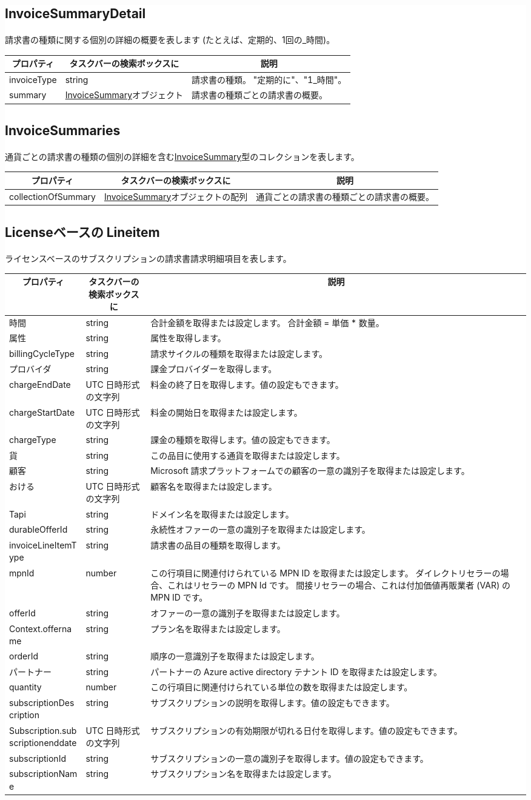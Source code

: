 ## <a name="invoicesummarydetail"></a>InvoiceSummaryDetail

請求書の種類に関する個別の詳細の概要を表します (たとえば、定期的、1回の\_時間)。

| プロパティ            | タスクバーの検索ボックスに                                                           | 説明                                                                          |
|---------------------|----------------------------------------------------------------|--------------------------------------------------------------------------------------|
| invoiceType         | string                                                         | 請求書の種類。 "定期的に"、"1\_時間"。                                       |
| summary             | [InvoiceSummary](#invoicesummary)オブジェクト                       | 請求書の種類ごとの請求書の概要。                                         |

## <a name="invoicesummaries"></a>InvoiceSummaries

通貨ごとの請求書の種類の個別の詳細を含む[InvoiceSummary](#invoicesummary)型のコレクションを表します。  

| プロパティ            | タスクバーの検索ボックスに                                                           | 説明                                                                          |
|---------------------|----------------------------------------------------------------|--------------------------------------------------------------------------------------|
| collectionOfSummary | [InvoiceSummary](#invoicesummary)オブジェクトの配列             | 通貨ごとの請求書の種類ごとの請求書の概要。                            |

## <a name="licensebasedlineitem"></a>Licenseベースの Lineitem

ライセンスベースのサブスクリプションの請求書請求明細項目を表します。

| プロパティ                 | タスクバーの検索ボックスに                                                           | 説明                                                           |
|--------------------------|----------------------------------------------------------------|-----------------------------------------------------------------------|
| 時間                   | string                                                         | 合計金額を取得または設定します。 合計金額 = 単価 * 数量。  |
| 属性               | string                                                         | 属性を取得します。                                                  |
| billingCycleType         | string                                                         | 請求サイクルの種類を取得または設定します。                                  |
| プロバイダ          | string                                                         | 課金プロバイダーを取得します。                                            |
| chargeEndDate            | UTC 日時形式の文字列                                 | 料金の終了日を取得します。値の設定もできます。                             |
| chargeStartDate          | UTC 日時形式の文字列                                 | 料金の開始日を取得または設定します。                           |
| chargeType               | string                                                         | 課金の種類を取得します。値の設定もできます。                                      |
| 貨                 | string                                                         | この品目に使用する通貨を取得または設定します。                    |
| 顧客               | string                                                         | Microsoft 請求プラットフォームでの顧客の一意の識別子を取得または設定します。  |
| おける             | UTC 日時形式の文字列                                 | 顧客名を取得または設定します。                                       |
| Tapi               | string                                                         | ドメイン名を取得または設定します。                                             |
| durableOfferId           | string                                                         | 永続性オファーの一意の識別子を取得または設定します。                     |
| invoiceLineItemType      | string                                                         | 請求書の品目の種類を取得します。                                   |
| mpnId                    | number                                                         | この行項目に関連付けられている MPN ID を取得または設定します。 ダイレクトリセラーの場合、これはリセラーの MPN Id です。 間接リセラーの場合、これは付加価値再販業者 (VAR) の MPN ID です。                                   |
| offerId                  | string                                                         | オファーの一意の識別子を取得または設定します。                             |
| Context.offername                | string                                                         | プラン名を取得または設定します。                                          |
| orderId                  | string                                                         | 順序の一意識別子を取得または設定します。                             |
| パートナー                | string                                                         | パートナーの Azure active directory テナント ID を取得または設定します。            |
| quantity                 | number                                                         | この行項目に関連付けられている単位の数を取得または設定します。      |
| subscriptionDescription  | string                                                         | サブスクリプションの説明を取得します。値の設定もできます。                            |
| Subscription.subscriptionenddate      | UTC 日時形式の文字列                                 | サブスクリプションの有効期限が切れる日付を取得します。値の設定もできます。                      |
| subscriptionId           | string                                                         | サブスクリプションの一意の識別子を取得します。値の設定もできます。                      |
| subscriptionName         | string                                                         | サブスクリプション名を取得または設定します。                                   |